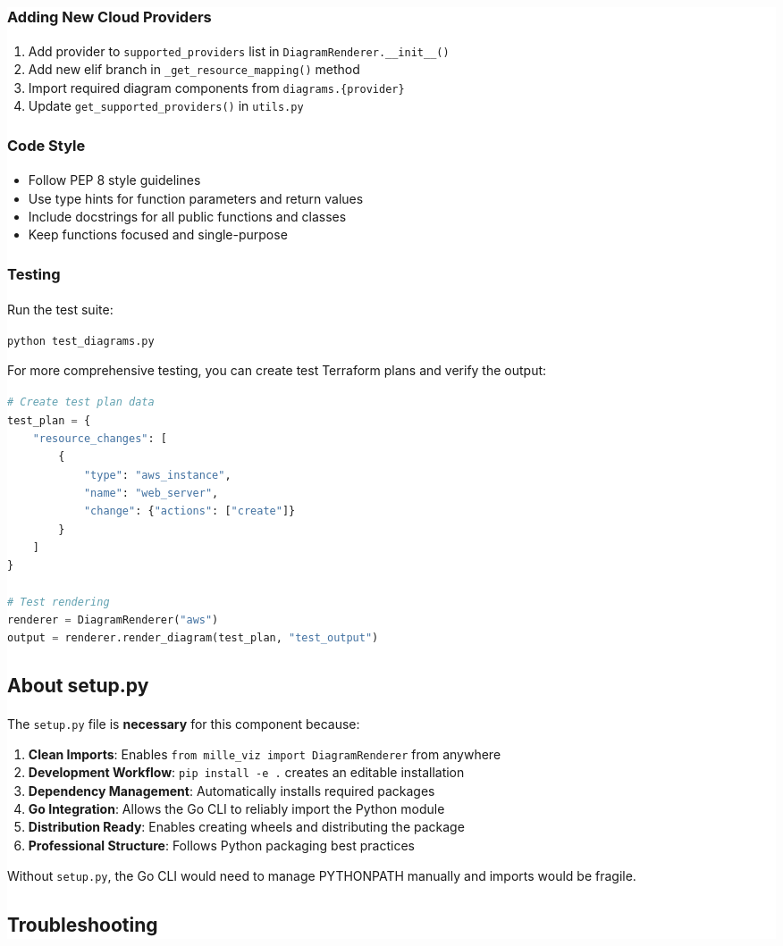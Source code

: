 ### Adding New Cloud Providers

1. Add provider to `supported_providers` list in `DiagramRenderer.__init__()`
2. Add new elif branch in `_get_resource_mapping()` method
3. Import required diagram components from `diagrams.{provider}`
4. Update `get_supported_providers()` in `utils.py`

### Code Style

- Follow PEP 8 style guidelines
- Use type hints for function parameters and return values
- Include docstrings for all public functions and classes
- Keep functions focused and single-purpose

### Testing

Run the test suite:
```bash
python test_diagrams.py
```

For more comprehensive testing, you can create test Terraform plans and verify the output:
```python
# Create test plan data
test_plan = {
    "resource_changes": [
        {
            "type": "aws_instance",
            "name": "web_server",
            "change": {"actions": ["create"]}
        }
    ]
}

# Test rendering
renderer = DiagramRenderer("aws")
output = renderer.render_diagram(test_plan, "test_output")
```

## About setup.py

The `setup.py` file is **necessary** for this component because:

1. **Clean Imports**: Enables `from mille_viz import DiagramRenderer` from anywhere
2. **Development Workflow**: `pip install -e .` creates an editable installation
3. **Dependency Management**: Automatically installs required packages
4. **Go Integration**: Allows the Go CLI to reliably import the Python module
5. **Distribution Ready**: Enables creating wheels and distributing the package
6. **Professional Structure**: Follows Python packaging best practices

Without `setup.py`, the Go CLI would need to manage PYTHONPATH manually and imports would be fragile.

## Troubleshooting
